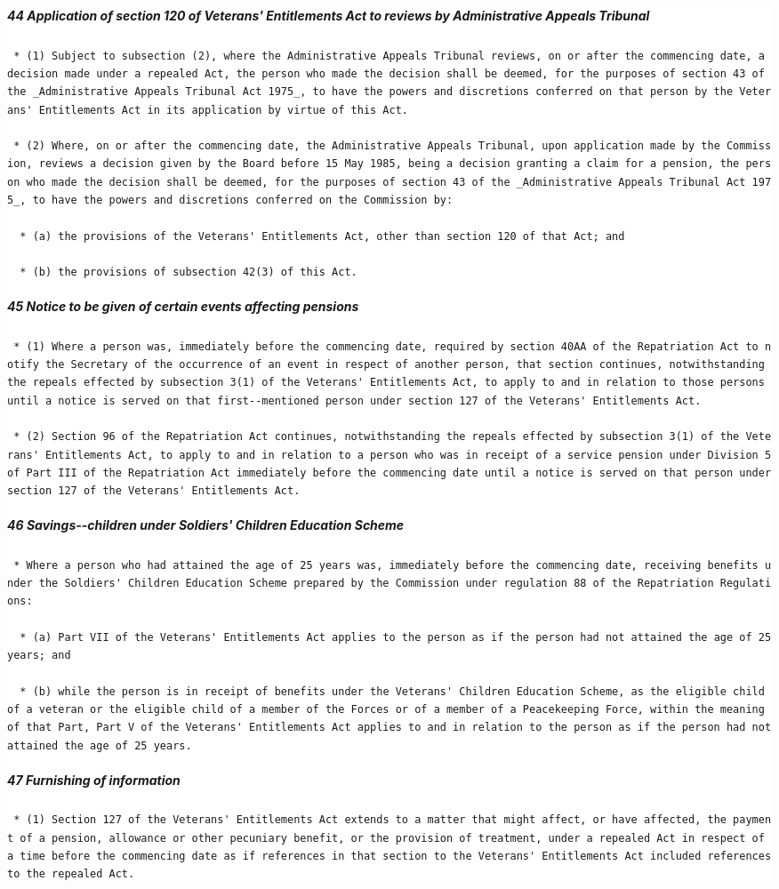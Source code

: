 ##### 44  Application of section 120 of Veterans' Entitlements Act to reviews by Administrative Appeals Tribunal

     * (1) Subject to subsection (2), where the Administrative Appeals Tribunal reviews, on or after the commencing date, a decision made under a repealed Act, the person who made the decision shall be deemed, for the purposes of section 43 of the _Administrative Appeals Tribunal Act 1975_, to have the powers and discretions conferred on that person by the Veterans' Entitlements Act in its application by virtue of this Act.

     * (2) Where, on or after the commencing date, the Administrative Appeals Tribunal, upon application made by the Commission, reviews a decision given by the Board before 15 May 1985, being a decision granting a claim for a pension, the person who made the decision shall be deemed, for the purposes of section 43 of the _Administrative Appeals Tribunal Act 1975_, to have the powers and discretions conferred on the Commission by:

      * (a) the provisions of the Veterans' Entitlements Act, other than section 120 of that Act; and

      * (b) the provisions of subsection 42(3) of this Act.

##### 45  Notice to be given of certain events affecting pensions

     * (1) Where a person was, immediately before the commencing date, required by section 40AA of the Repatriation Act to notify the Secretary of the occurrence of an event in respect of another person, that section continues, notwithstanding the repeals effected by subsection 3(1) of the Veterans' Entitlements Act, to apply to and in relation to those persons until a notice is served on that first--mentioned person under section 127 of the Veterans' Entitlements Act.

     * (2) Section 96 of the Repatriation Act continues, notwithstanding the repeals effected by subsection 3(1) of the Veterans' Entitlements Act, to apply to and in relation to a person who was in receipt of a service pension under Division 5 of Part III of the Repatriation Act immediately before the commencing date until a notice is served on that person under section 127 of the Veterans' Entitlements Act.

##### 46  Savings--children under Soldiers' Children Education Scheme

     * Where a person who had attained the age of 25 years was, immediately before the commencing date, receiving benefits under the Soldiers' Children Education Scheme prepared by the Commission under regulation 88 of the Repatriation Regulations:

      * (a) Part VII of the Veterans' Entitlements Act applies to the person as if the person had not attained the age of 25 years; and

      * (b) while the person is in receipt of benefits under the Veterans' Children Education Scheme, as the eligible child of a veteran or the eligible child of a member of the Forces or of a member of a Peacekeeping Force, within the meaning of that Part, Part V of the Veterans' Entitlements Act applies to and in relation to the person as if the person had not attained the age of 25 years.

##### 47  Furnishing of information

     * (1) Section 127 of the Veterans' Entitlements Act extends to a matter that might affect, or have affected, the payment of a pension, allowance or other pecuniary benefit, or the provision of treatment, under a repealed Act in respect of a time before the commencing date as if references in that section to the Veterans' Entitlements Act included references to the repealed Act.

